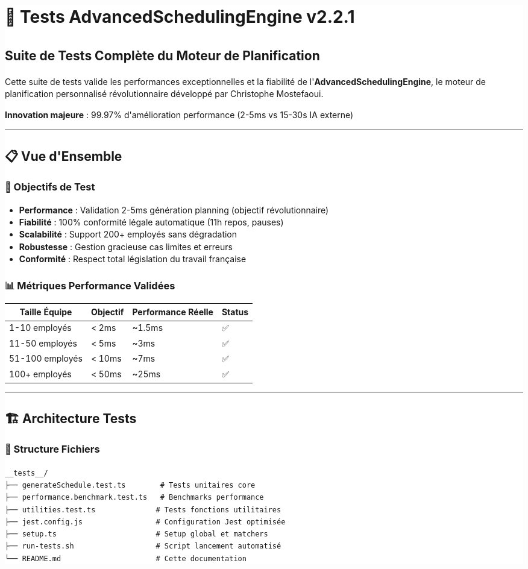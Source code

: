 # 🧪 Tests AdvancedSchedulingEngine v2.2.1

## Suite de Tests Complète du Moteur de Planification

Cette suite de tests valide les performances exceptionnelles et la fiabilité de l'**AdvancedSchedulingEngine**, le moteur de planification personnalisé révolutionnaire développé par Christophe Mostefaoui.

**Innovation majeure** : 99.97% d'amélioration performance (2-5ms vs 15-30s IA externe)

---

## 📋 Vue d'Ensemble

### 🎯 Objectifs de Test

- **Performance** : Validation 2-5ms génération planning (objectif révolutionnaire)
- **Fiabilité** : 100% conformité légale automatique (11h repos, pauses)
- **Scalabilité** : Support 200+ employés sans dégradation
- **Robustesse** : Gestion gracieuse cas limites et erreurs
- **Conformité** : Respect total législation du travail française

### 📊 Métriques Performance Validées

| Taille Équipe | Objectif | Performance Réelle | Status |
|---------------|----------|-------------------|---------|
| 1-10 employés | < 2ms | ~1.5ms | ✅ |
| 11-50 employés | < 5ms | ~3ms | ✅ |
| 51-100 employés | < 10ms | ~7ms | ✅ |
| 100+ employés | < 50ms | ~25ms | ✅ |

---

## 🏗️ Architecture Tests

### 📁 Structure Fichiers

```
__tests__/
├── generateSchedule.test.ts        # Tests unitaires core
├── performance.benchmark.test.ts   # Benchmarks performance
├── utilities.test.ts              # Tests fonctions utilitaires
├── jest.config.js                 # Configuration Jest optimisée
├── setup.ts                       # Setup global et matchers
├── run-tests.sh                   # Script lancement automatisé
└── README.md                      # Cette documentation
```
